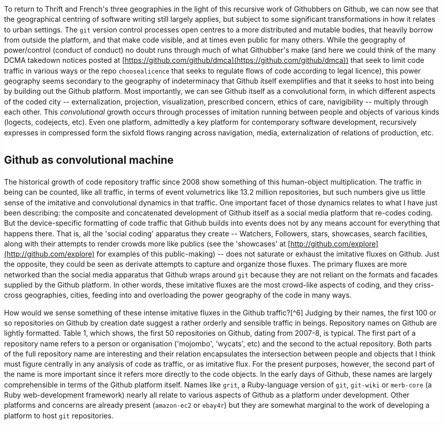 To return to Thrift and French's three geographies in the light of this recursive work of Githubbers on Github, we can now see that the geographical centring of software writing still largely applies, but subject to some significant transformations in how it relates to urban settings. The `git` version control processes open centres to a more distributed and mutable bodies, that heavily borrow from outside the platform, and that make code visible, and at times even public for many others. While the geography of power/control (conduct of conduct) no doubt runs through much of what  Githubber's make (and here we could think of the many DCMA takedown notices posted at [https://github.com/github/dmca](https://github.com/github/dmca)) that seek to limit code traffic in various ways or the repo `choosealicence` that seeks to regulate  flows of code according to legal licence), this power geography seems secondary to the geography of indeterminacy that Github itself exemplifies and that it seeks to host into being by building out the Github platform.  Most importantly, we can see Github itself as a convolutional form, in which different aspects of the coded city -- externalization, projection, visualization, prescribed concern, ethics of care, navigibility -- multiply through each other.  This _convolutional_ growth occurs through processes of imitation running between people and objects of various kinds (logects, codejects, etc). Even one platform, admittedly a key platform for contemporary software development, recursively expresses in compressed form the sixfold flows ranging across navigation, media, externalization of relations of production, etc. 

## Github as  convolutional  machine

The historical growth of code repository traffic since 2008 show something of this human-object multiplication. The traffic in being can be counted, like all traffic, in terms of event  volumetrics  like 13.2 million repositories, but such numbers give us little sense of the imitative and convolutional dynamics in that traffic. One important facet of those dynamics relates to what I have just been describing: the composite and concatenated development of Github itself as a social media platform that re-codes coding. But the device-specific formatting of code traffic that Github builds into events does not by any means account for everything that happens there.  That is, all the 'social coding' apparatus they create -- Watchers, Followers, stars, showcases, search facilities, along with their attempts to render crowds more like publics (see the 'showcases' at [http://github.com/explore](http://github.com/explore) for examples of this public-making) -- does not saturate or exhaust the imitative fluxes on Github. Just the opposite, they could be seen as derivate attempts to capture and organize those fluxes. The primary fluxes are more networked than the social media apparatus that Github wraps around `git` because they are not reliant on the formats and facades supplied by the Github platform. In other words, these imitative fluxes are the most crowd-like aspects of coding, and they criss-cross geographies, cities, feeding into and overloading the power geography of the code in many ways.

How would we sense something of these intense imitative fluxes in the Github traffic?[^6]  Judging by their names, the first 100 or so repositories on Github by creation date suggest a rather orderly and sensible traffic in beings. Repository names on Github are lightly formatted. Table 1, which shows, the first 50 repositories on Github, dating from 2007-8, is typical. The first part of a repository name refers to a person or organisation ('mojombo', 'wycats', etc) and the second to the actual repository. Both parts of the full repository name are interesting and their relation encapsulates the intersection between people and objects that I think must figure centrally in any analysis of code as traffic, or as imitative flux. For the present purposes, however, the second part of the name is more important since it refers more directly to the code objects. In the early days of Github, these names are largely comprehensible in terms of the Github platform itself. Names like `grit`, a Ruby-language version of `git`, `git-wiki` or `merb-core` (a Ruby web-development framework) nearly all relate to various aspects of Github as a platform under development.  Other platforms and concerns are already present (`amazon-ec2` or `ebay4r`) but they are somewhat marginal to the work of developing a platform to host `git` repositories. 
